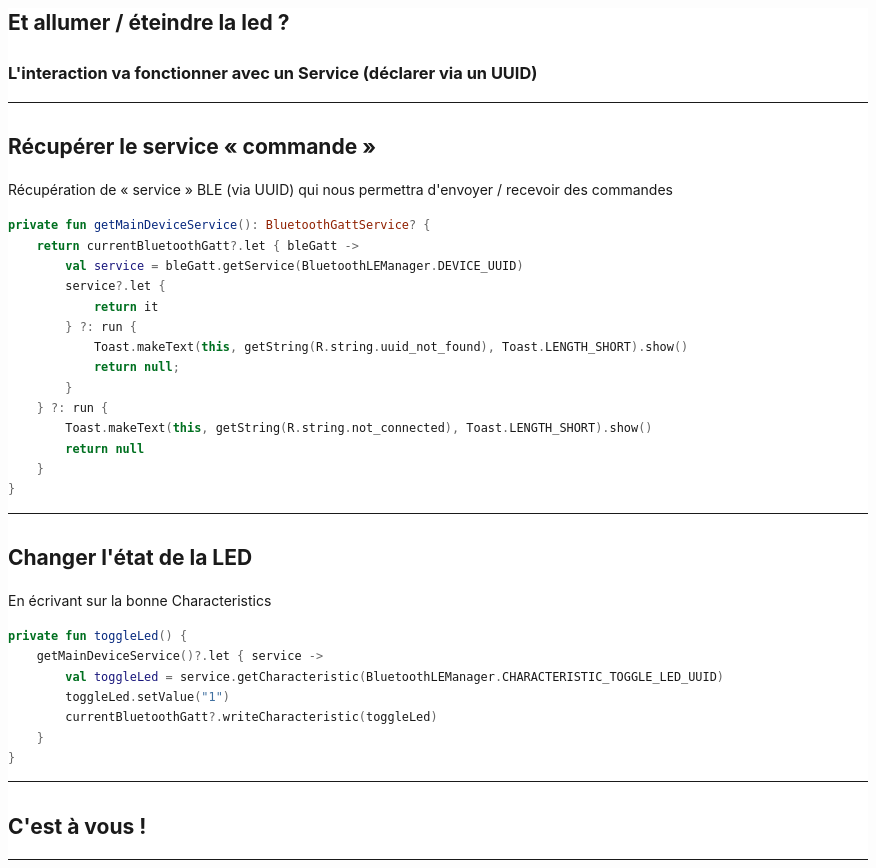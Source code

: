 
## Et allumer / éteindre la led ?

### L'interaction va fonctionner avec un Service (déclarer via un UUID)

---

## Récupérer le service « commande »

Récupération de « service » BLE (via UUID) qui nous permettra d'envoyer / recevoir des commandes

```kotlin
private fun getMainDeviceService(): BluetoothGattService? {
    return currentBluetoothGatt?.let { bleGatt ->
        val service = bleGatt.getService(BluetoothLEManager.DEVICE_UUID)
        service?.let {
            return it
        } ?: run {
            Toast.makeText(this, getString(R.string.uuid_not_found), Toast.LENGTH_SHORT).show()
            return null;
        }
    } ?: run {
        Toast.makeText(this, getString(R.string.not_connected), Toast.LENGTH_SHORT).show()
        return null
    }
}
```

---

## Changer l'état de la LED

En écrivant sur la bonne Characteristics

```kotlin
private fun toggleLed() {
    getMainDeviceService()?.let { service ->
        val toggleLed = service.getCharacteristic(BluetoothLEManager.CHARACTERISTIC_TOGGLE_LED_UUID)
        toggleLed.setValue("1")
        currentBluetoothGatt?.writeCharacteristic(toggleLed)
    }
}
```

---

## C'est à vous !

---
